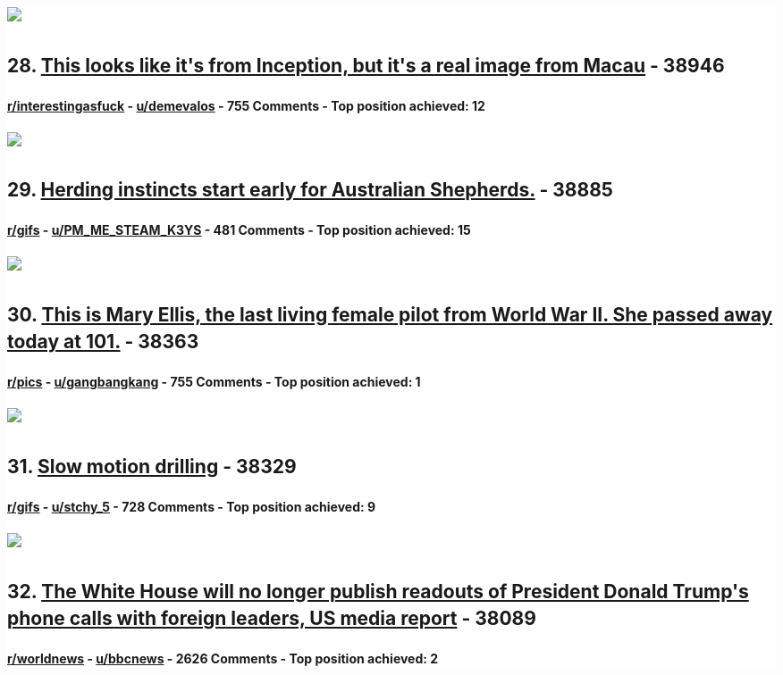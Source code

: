 <a href="https://i.redd.it/csjt5gt78bc11.jpg"><img src="https://a.thumbs.redditmedia.com/p9Uf45gCpWHio91AFMHVghHlpWYPo0nY7anX0YF-RU8.jpg"></img></a>

## 28. [This looks like it's from Inception, but it's a real image from Macau](http://reddit.com/r/interestingasfuck/comments/925cj5/this_looks_like_its_from_inception_but_its_a_real/) - 38946
#### [r/interestingasfuck](http://reddit.com/r/interestingasfuck) - [u/demevalos](http://reddit.com/u/demevalos) - 755 Comments - Top position achieved: 12

<a href="https://i.redd.it/sy7cbqs6rm411.jpg"><img src="https://b.thumbs.redditmedia.com/ctvAmHWSvTr8C88rdMX7yA0DWT2R6NxFARq--WY7oaY.jpg"></img></a>

## 29. [Herding instincts start early for Australian Shepherds.](http://reddit.com/r/gifs/comments/921zpe/herding_instincts_start_early_for_australian/) - 38885
#### [r/gifs](http://reddit.com/r/gifs) - [u/PM_ME_STEAM_K3YS](http://reddit.com/u/PM_ME_STEAM_K3YS) - 481 Comments - Top position achieved: 15

<a href="https://gfycat.com/IllFlashyIcefish"><img src="https://b.thumbs.redditmedia.com/9ATG9Eq5s34iWYZnvss6ac_soy4wVxZqWM5wm1sXmyI.jpg"></img></a>

## 30. [This is Mary Ellis, the last living female pilot from World War II. She passed away today at 101.](http://reddit.com/r/pics/comments/923kbs/this_is_mary_ellis_the_last_living_female_pilot/) - 38363
#### [r/pics](http://reddit.com/r/pics) - [u/gangbangkang](http://reddit.com/u/gangbangkang) - 755 Comments - Top position achieved: 1

<a href="https://i.redd.it/soa2oo3ufbc11.jpg"><img src="https://b.thumbs.redditmedia.com/9YXl8KGhJHGJLcMGCmVOOjWxZztB-w-YPJcuk8_0kWk.jpg"></img></a>

## 31. [Slow motion drilling](http://reddit.com/r/gifs/comments/921a9h/slow_motion_drilling/) - 38329
#### [r/gifs](http://reddit.com/r/gifs) - [u/stchy_5](http://reddit.com/u/stchy_5) - 728 Comments - Top position achieved: 9

<a href="https://i.imgur.com/Y2SCT9k.gifv"><img src="https://b.thumbs.redditmedia.com/OQTc6q2xNd074c-VG6ynfcsCeqDm_LDajYx9A8fVppQ.jpg"></img></a>

## 32. [The White House will no longer publish readouts of President Donald Trump's phone calls with foreign leaders, US media report](http://reddit.com/r/worldnews/comments/920zqo/the_white_house_will_no_longer_publish_readouts/) - 38089
#### [r/worldnews](http://reddit.com/r/worldnews) - [u/bbcnews](http://reddit.com/u/bbcnews) - 2626 Comments - Top position achieved: 2

